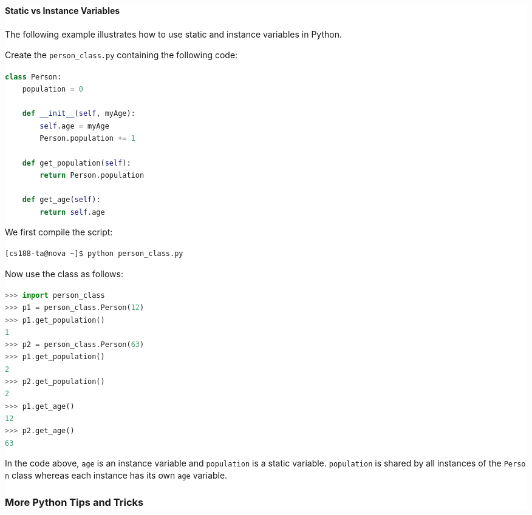 
#### Static vs Instance Variables

The following example illustrates how to use static and instance
variables in Python.

Create the `person_class.py` containing the
following code:


```python
class Person:
    population = 0

    def __init__(self, myAge):
        self.age = myAge
        Person.population += 1

    def get_population(self):
        return Person.population

    def get_age(self):
        return self.age
```


We first compile the script:

`[cs188-ta@nova ~]$ python person_class.py`

Now use the class as follows:

``` python
>>> import person_class
>>> p1 = person_class.Person(12)
>>> p1.get_population()
1
>>> p2 = person_class.Person(63)
>>> p1.get_population()
2
>>> p2.get_population()
2
>>> p1.get_age()
12
>>> p2.get_age()
63
```


In the code above, `age` is an instance variable and
`population` is a static variable.
`population` is shared by all instances of the
`Person` class whereas each instance has its own
`age` variable.


### More Python Tips and Tricks
